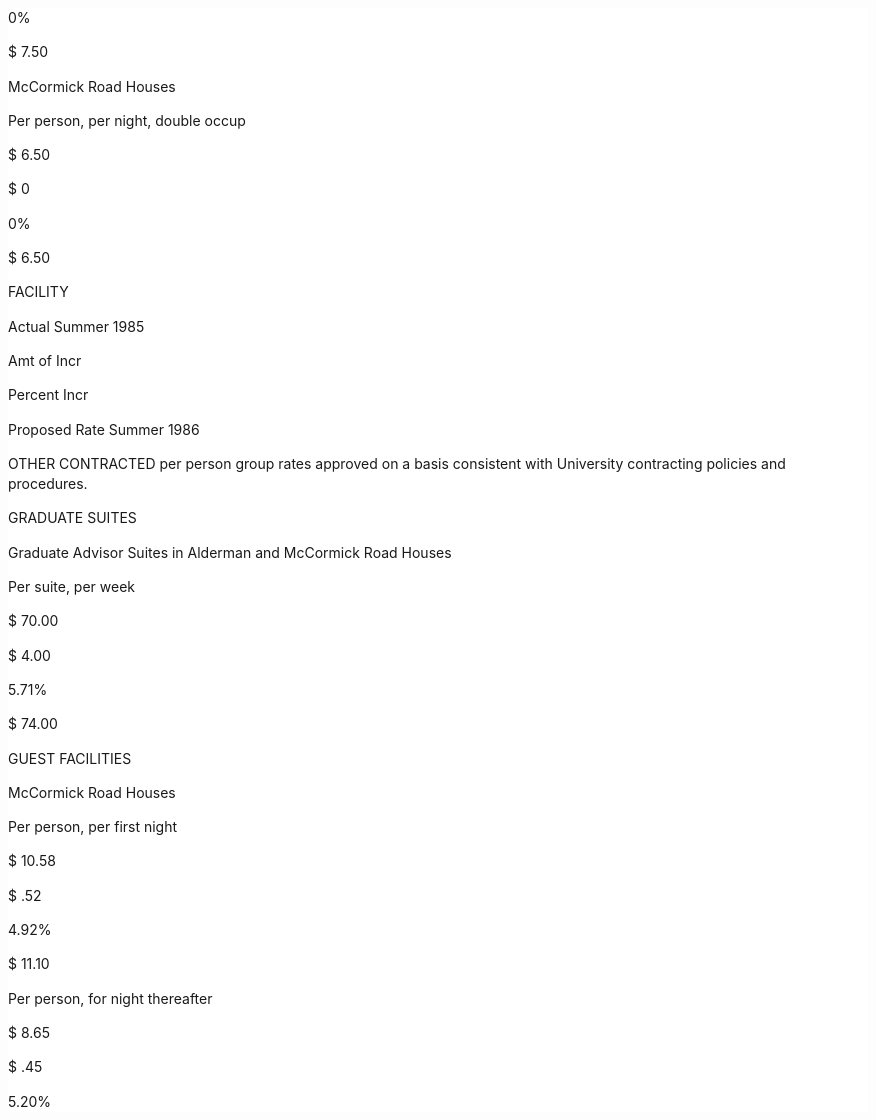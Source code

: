 0%

$ 7.50

McCormick Road Houses

Per person, per night, double occup

$ 6.50

$ 0

0%

$ 6.50

FACILITY

Actual Summer 1985

Amt of Incr

Percent Incr

Proposed Rate Summer 1986

OTHER CONTRACTED per person group rates approved on a basis consistent with University contracting policies and procedures.

GRADUATE SUITES

Graduate Advisor Suites in Alderman and McCormick Road Houses

Per suite, per week

$ 70.00

$ 4.00

5.71%

$ 74.00

GUEST FACILITIES

McCormick Road Houses

Per person, per first night

$ 10.58

$ .52

4.92%

$ 11.10

Per person, for night thereafter

$ 8.65

$ .45

5.20%
